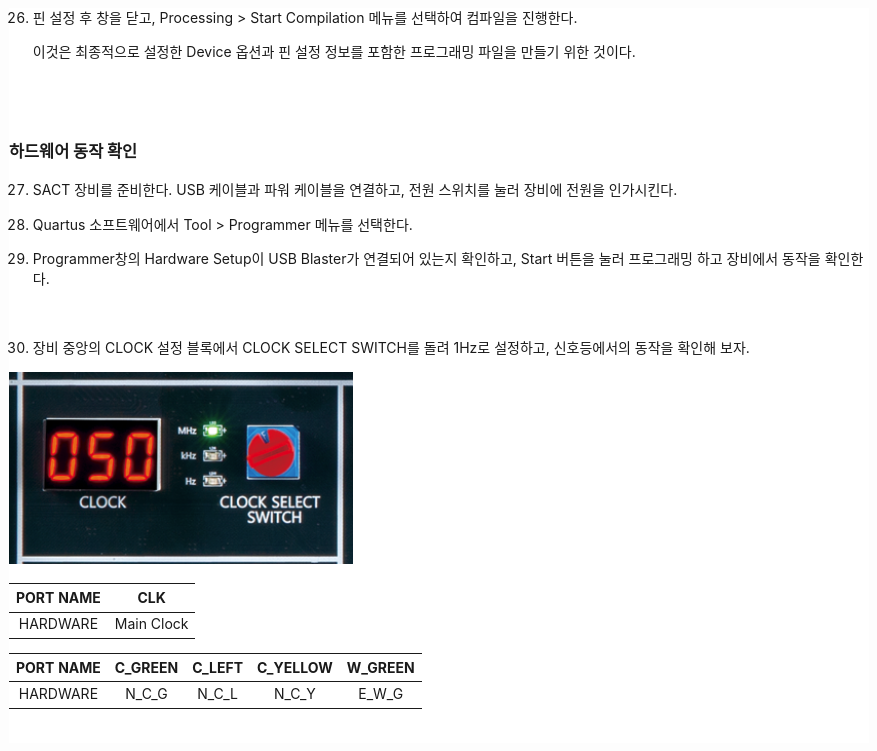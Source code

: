 

26. 핀 설정 후 창을 닫고, Processing > Start Compilation 메뉴를 선택하여 컴파일을 진행한다. 

    이것은 최종적으로 설정한 Device 옵션과 핀 설정 정보를 포함한 프로그래밍 파일을 만들기 위한 것이다. 

<br><br>
    
### **하드웨어 동작 확인**

27. SACT 장비를 준비한다. USB 케이블과 파워 케이블을 연결하고, 전원 스위치를 눌러 장비에 전원을 인가시킨다. 

28. Quartus 소프트웨어에서 Tool > Programmer 메뉴를 선택한다.

29. Programmer창의 Hardware Setup이 USB Blaster가 연결되어 있는지 확인하고, Start 버튼을 눌러 프로그래밍 하고 장비에서 동작을 확인한다. 



<br>

30. 장비 중앙의 CLOCK 설정 블록에서 CLOCK SELECT SWITCH를 돌려 1Hz로 설정하고, 신호등에서의 동작을 확인해 보자. 


<img src="./pds/sact-freq.png" alt="sowt-ow" style="width: 40%;">

<br>

|PORT NAME|CLK|
|:-:|:-:|
|HARDWARE|Main Clock|

|PORT NAME|C_GREEN|C_LEFT|C_YELLOW|W_GREEN|
|:-:|:-:|:-:|:-:|:-:|
|HARDWARE|N_C_G|N_C_L|N_C_Y|E_W_G|

<br>
